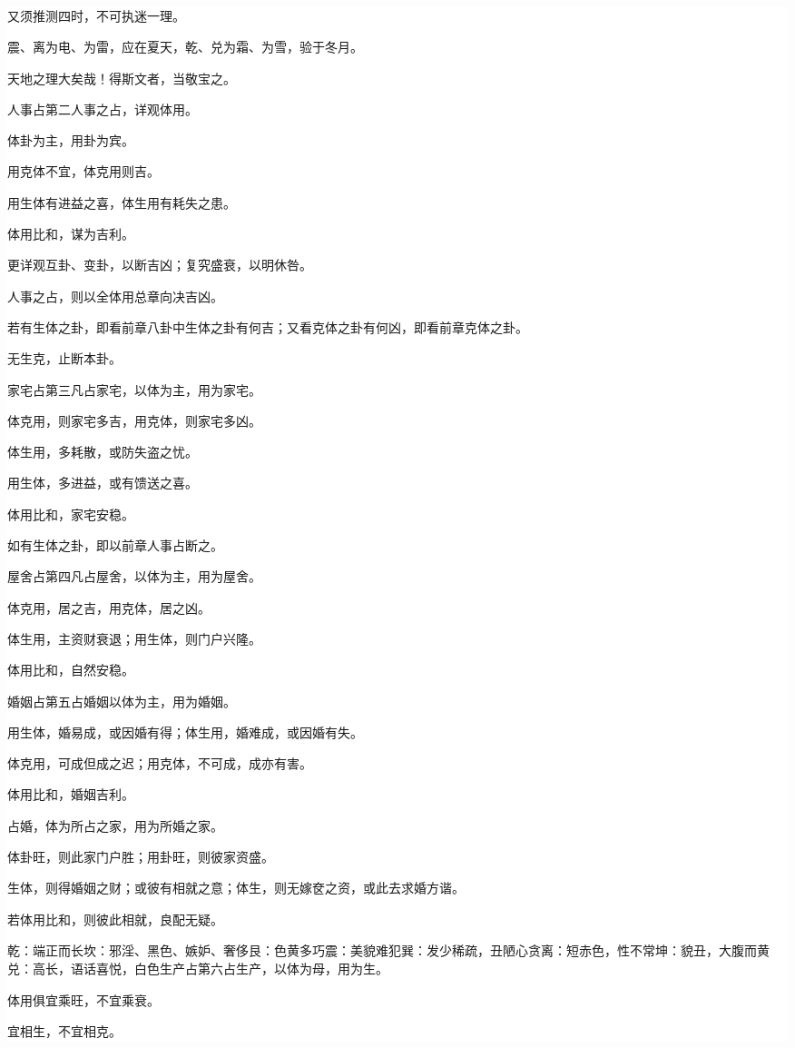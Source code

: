 又须推测四时，不可执迷一理。

震、离为电、为雷，应在夏天，乾、兑为霜、为雪，验于冬月。

天地之理大矣哉！得斯文者，当敬宝之。

人事占第二人事之占，详观体用。

体卦为主，用卦为宾。

用克体不宜，体克用则吉。

用生体有进益之喜，体生用有耗失之患。

体用比和，谋为吉利。

更详观互卦、变卦，以断吉凶；复究盛衰，以明休咎。

人事之占，则以全体用总章向决吉凶。

若有生体之卦，即看前章八卦中生体之卦有何吉；又看克体之卦有何凶，即看前章克体之卦。

无生克，止断本卦。

家宅占第三凡占家宅，以体为主，用为家宅。

体克用，则家宅多吉，用克体，则家宅多凶。

体生用，多耗散，或防失盗之忧。

用生体，多进益，或有馈送之喜。

体用比和，家宅安稳。

如有生体之卦，即以前章人事占断之。

屋舍占第四凡占屋舍，以体为主，用为屋舍。

体克用，居之吉，用克体，居之凶。

体生用，主资财衰退；用生体，则门户兴隆。

体用比和，自然安稳。

婚姻占第五占婚姻以体为主，用为婚姻。

用生体，婚易成，或因婚有得；体生用，婚难成，或因婚有失。

体克用，可成但成之迟；用克体，不可成，成亦有害。

体用比和，婚姻吉利。

占婚，体为所占之家，用为所婚之家。

体卦旺，则此家门户胜；用卦旺，则彼家资盛。

生体，则得婚姻之财；或彼有相就之意；体生，则无嫁奁之资，或此去求婚方谐。

若体用比和，则彼此相就，良配无疑。

乾：端正而长坎：邪淫、黑色、嫉妒、奢侈艮：色黄多巧震：美貌难犯巽：发少稀疏，丑陋心贪离：短赤色，性不常坤：貌丑，大腹而黄兑：高长，语话喜悦，白色生产占第六占生产，以体为母，用为生。

体用俱宜乘旺，不宜乘衰。

宜相生，不宜相克。
